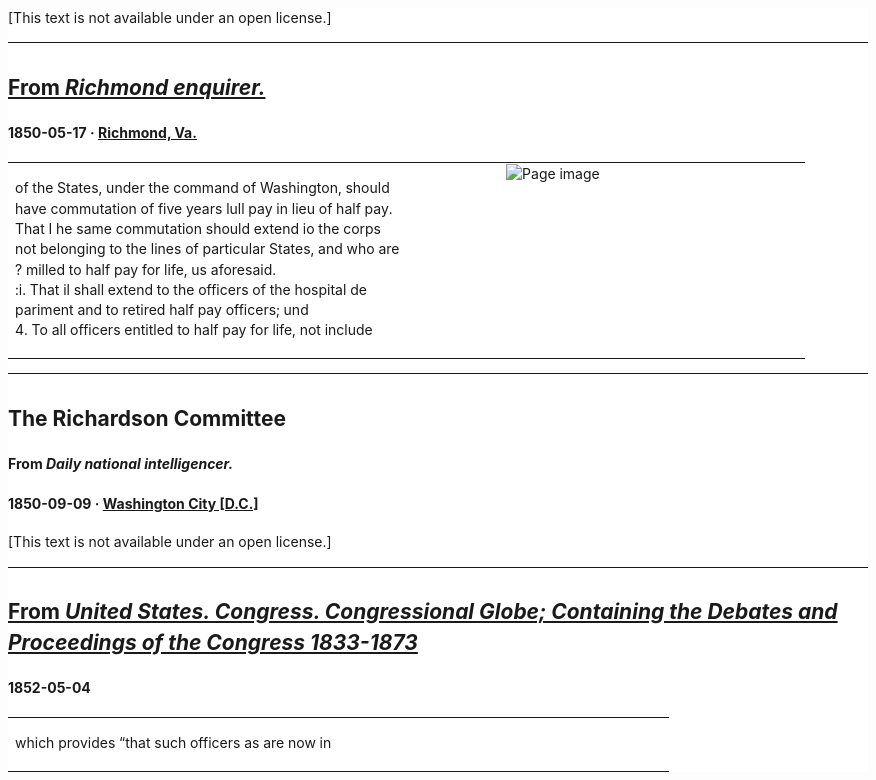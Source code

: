 [This text is not available under an open license.]

---

## [From _Richmond enquirer._](https://www.loc.gov/resource/sn84024735/1850-05-17/ed-1/?sp=4)

#### 1850-05-17 &middot; [Richmond, Va.](http://dbpedia.org/resource/Richmond%2C_Virginia)

<table style="width: 100%;"><tr><td style="width: 50%">

  
of the States, under the command of Washington, should  
have commutation of five years lull pay in lieu of half pay.  
That I he same commutation should extend io the corps  
not belonging to the lines of particular States, and who are  
? milled to half pay for life, us aforesaid.  
:i. That il shall extend to the officers of the hospital de  
pariment and to retired half pay officers; und  
4. To all officers entitled to half pay for life, not include
</td><td style="width: 50%; max-height: 75%; margin: auto; display: block;">
<img alt="Page image" src="https://tile.loc.gov/image-services/iiif/service:ndnp:vi:batch_vi_blass_ver01:data:sn84024735:0041566431A:1850051701:0357/pct:68.2726204465335,15.538563202114604,15.981198589894243,3.2663079392051353/!600,600/0/default.jpg"/>
</td>
</tr></table>

---

## The Richardson Committee

#### From _Daily national intelligencer._

#### 1850-09-09 &middot; [Washington City [D.C.]](http://dbpedia.org/resource/Washington%2C_D.C.)

[This text is not available under an open license.]

---

## [From _United States. Congress. Congressional Globe; Containing the Debates and Proceedings of the Congress 1833-1873_](https://archive.org/details/sim_united-states-congress-congressional-globe_1852-05-04_24_77/page/n2/mode/1up?view=theater)

#### 1852-05-04

<table style="width: 100%;"><tr><td style="width: 50%">

  
which provides “that such officers as are now in  
  
  
  